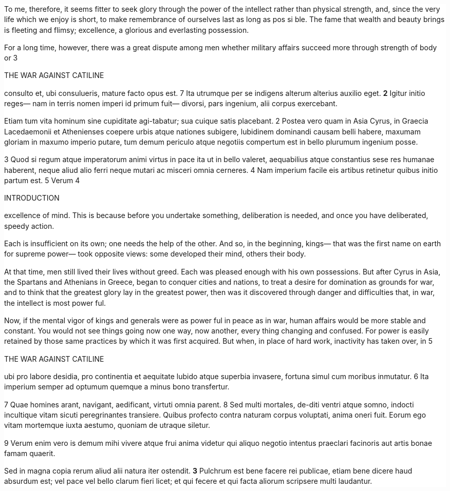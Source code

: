To me, therefore, it seems fitter to seek glory through the power of the intellect rather than physical strength, and, since the very life which we enjoy is short, to make remembrance of ourselves last as long as pos si ble. The fame that wealth and beauty brings is fleeting and flimsy; excellence, a glorious and everlasting possession. 

For a long time, however, there was a great dispute among men whether military affairs succeed more through strength of body or 3

THE WAR AGAINST CATILINE

consulto et, ubi consulueris, mature facto opus est. 7 Ita utrumque per se indigens alterum alterius auxilio eget. **2** Igitur initio reges— nam in terris nomen imperi id primum fuit— divorsi, pars ingenium, alii corpus exercebant. 

Etiam tum vita hominum sine cupiditate agi-tabatur; sua cuique satis placebant. 2 Postea vero quam in Asia Cyrus, in Graecia Lacedaemonii et Athenienses coepere urbis atque nationes subigere, lubidinem dominandi causam belli habere, maxumam gloriam in maxumo imperio putare, tum demum periculo atque negotiis compertum est in bello plurumum ingenium posse. 

3 Quod si regum atque imperatorum animi virtus in pace ita ut in bello valeret, aequabilius atque constantius sese res humanae haberent, neque aliud alio ferri neque mutari ac misceri omnia cerneres. 4 Nam imperium facile eis artibus retinetur quibus initio partum est. 5 Verum 4

INTRODUCTION

excellence of mind. This is because before you undertake something, deliberation is needed, and once you have deliberated, speedy action. 

Each is insufficient on its own; one needs the help of the other. And so, in the beginning, kings— that was the first name on earth for supreme power— took opposite views: some developed their mind, others their body. 

At that time, men still lived their lives without greed. Each was pleased enough with his own possessions. But after Cyrus in Asia, the Spartans and Athenians in Greece, began to conquer cities and nations, to treat a desire for domination as grounds for war, and to think that the greatest glory lay in the greatest power, then was it discovered through danger and difficulties that, in war, the intellect is most power ful. 

Now, if the mental vigor of kings and generals were as power ful in peace as in war, human affairs would be more stable and constant. You would not see things going now one way, now another, every thing changing and confused. For power is easily retained by those same practices by which it was first acquired. But when, in place of hard work, inactivity has taken over, in 5

THE WAR AGAINST CATILINE

ubi pro labore desidia, pro continentia et aequitate lubido atque superbia invasere, fortuna simul cum moribus inmutatur. 6 Ita imperium semper ad optumum quemque a minus bono transfertur. 

7 Quae homines arant, navigant, aedificant, virtuti omnia parent. 8 Sed multi mortales, de-diti ventri atque somno, indocti incultique vitam sicuti peregrinantes transiere. Quibus profecto contra naturam corpus voluptati, anima oneri fuit. Eorum ego vitam mortemque iuxta aestumo, quoniam de utraque siletur. 

9 Verum enim vero is demum mihi vivere atque frui anima videtur qui aliquo negotio intentus praeclari facinoris aut artis bonae famam quaerit. 

Sed in magna copia rerum aliud alii natura iter ostendit. **3** Pulchrum est bene facere rei publicae, etiam bene dicere haud absurdum est; vel pace vel bello clarum fieri licet; et qui fecere et qui facta aliorum scripsere multi laudantur. 
